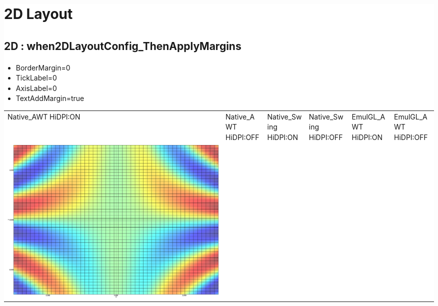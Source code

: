 <tr>
<td></td>
<td></td>
<td></td>
<td></td>
<td></td>
<td></td>
</tr>
</table>

# 2D Layout
## 2D : when2DLayoutConfig_ThenApplyMargins
* BorderMargin=0
* TickLabel=0
* AxisLabel=0
* TextAddMargin=true
<table markdown=1>
<tr>
<td>Native_AWT HiDPI:ON</td>
<td>Native_AWT HiDPI:OFF</td>
<td>Native_Swing HiDPI:ON</td>
<td>Native_Swing HiDPI:OFF</td>
<td>EmulGL_AWT HiDPI:ON</td>
<td>EmulGL_AWT HiDPI:OFF</td>
</tr>
<tr>
<td><img src="src/test/resources/macosx_10.15.7_IntelIrisGraphics6100/2D_when2DLayoutConfig_ThenApplyMargins_Native_AWT_HiDPI=ON_BorderMargin=0_TickLabel=0_AxisLabel=0_TextAddMargin=true.png"></td>